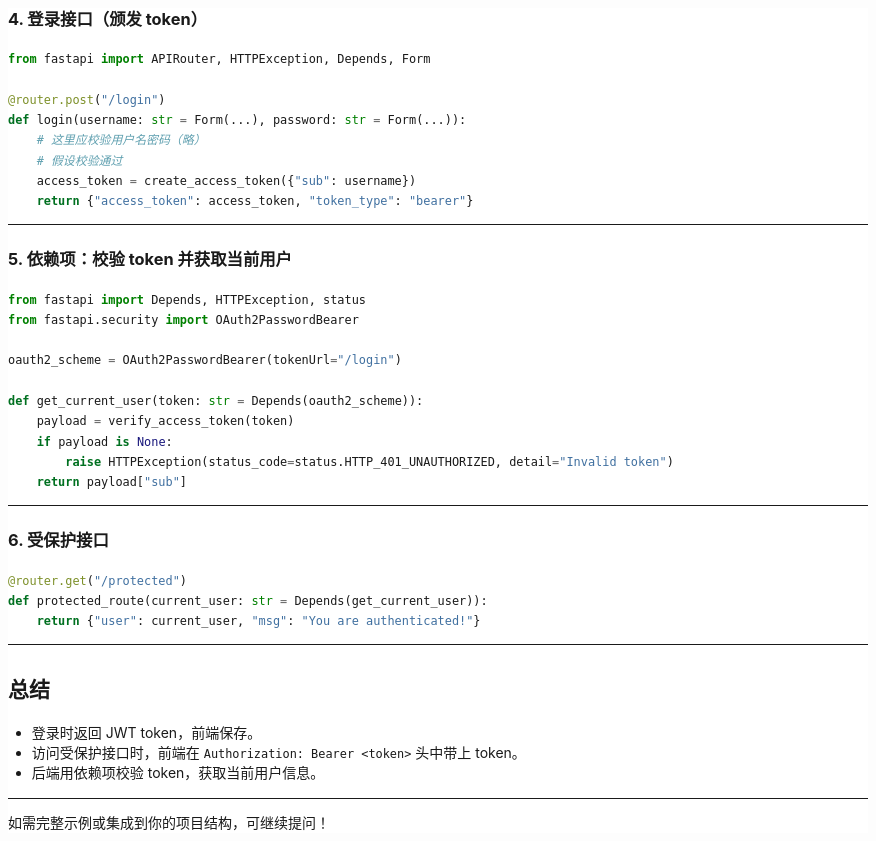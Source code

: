 
### 4. 登录接口（颁发 token）

```python
from fastapi import APIRouter, HTTPException, Depends, Form

@router.post("/login")
def login(username: str = Form(...), password: str = Form(...)):
    # 这里应校验用户名密码（略）
    # 假设校验通过
    access_token = create_access_token({"sub": username})
    return {"access_token": access_token, "token_type": "bearer"}
```

---

### 5. 依赖项：校验 token 并获取当前用户

```python
from fastapi import Depends, HTTPException, status
from fastapi.security import OAuth2PasswordBearer

oauth2_scheme = OAuth2PasswordBearer(tokenUrl="/login")

def get_current_user(token: str = Depends(oauth2_scheme)):
    payload = verify_access_token(token)
    if payload is None:
        raise HTTPException(status_code=status.HTTP_401_UNAUTHORIZED, detail="Invalid token")
    return payload["sub"]
```

---

### 6. 受保护接口

```python
@router.get("/protected")
def protected_route(current_user: str = Depends(get_current_user)):
    return {"user": current_user, "msg": "You are authenticated!"}
```

---

## 总结

- 登录时返回 JWT token，前端保存。
- 访问受保护接口时，前端在 `Authorization: Bearer <token>` 头中带上 token。
- 后端用依赖项校验 token，获取当前用户信息。

---

如需完整示例或集成到你的项目结构，可继续提问！


